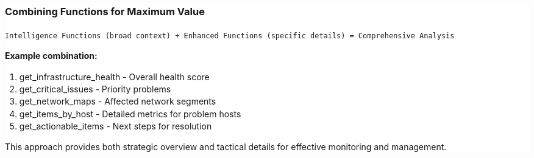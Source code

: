 ### Combining Functions for Maximum Value
`
Intelligence Functions (broad context) + Enhanced Functions (specific details) = Comprehensive Analysis
`

**Example combination:**
1. get_infrastructure_health - Overall health score
2. get_critical_issues - Priority problems  
3. get_network_maps - Affected network segments
4. get_items_by_host - Detailed metrics for problem hosts
5. get_actionable_items - Next steps for resolution

This approach provides both strategic overview and tactical details for effective monitoring and management.

